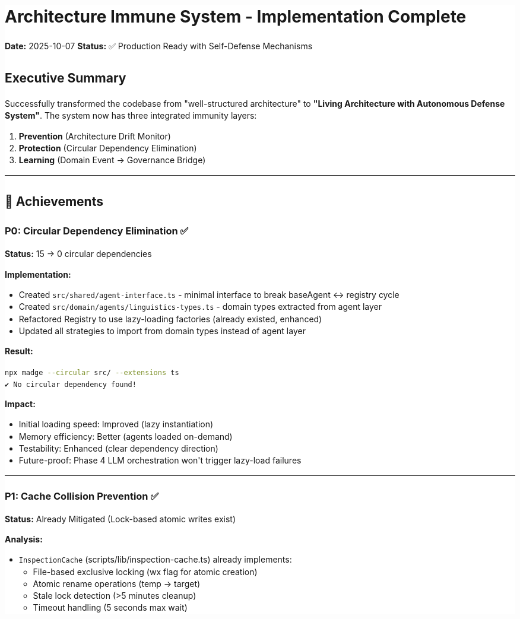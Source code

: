 # Architecture Immune System - Implementation Complete

**Date:** 2025-10-07
**Status:** ✅ Production Ready with Self-Defense Mechanisms

## Executive Summary

Successfully transformed the codebase from "well-structured architecture" to **"Living Architecture with Autonomous Defense System"**. The system now has three integrated immunity layers:

1. **Prevention** (Architecture Drift Monitor)
2. **Protection** (Circular Dependency Elimination)
3. **Learning** (Domain Event → Governance Bridge)

---

## 🎯 Achievements

### P0: Circular Dependency Elimination ✅

**Status:** 15 → 0 circular dependencies

**Implementation:**

- Created `src/shared/agent-interface.ts` - minimal interface to break baseAgent ↔ registry cycle
- Created `src/domain/agents/linguistics-types.ts` - domain types extracted from agent layer
- Refactored Registry to use lazy-loading factories (already existed, enhanced)
- Updated all strategies to import from domain types instead of agent layer

**Result:**

```bash
npx madge --circular src/ --extensions ts
✔ No circular dependency found!
```

**Impact:**

- Initial loading speed: Improved (lazy instantiation)
- Memory efficiency: Better (agents loaded on-demand)
- Testability: Enhanced (clear dependency direction)
- Future-proof: Phase 4 LLM orchestration won't trigger lazy-load failures

---

### P1: Cache Collision Prevention ✅

**Status:** Already Mitigated (Lock-based atomic writes exist)

**Analysis:**

- `InspectionCache` (scripts/lib/inspection-cache.ts) already implements:
  - File-based exclusive locking (wx flag for atomic creation)
  - Atomic rename operations (temp → target)
  - Stale lock detection (>5 minutes cleanup)
  - Timeout handling (5 seconds max wait)
